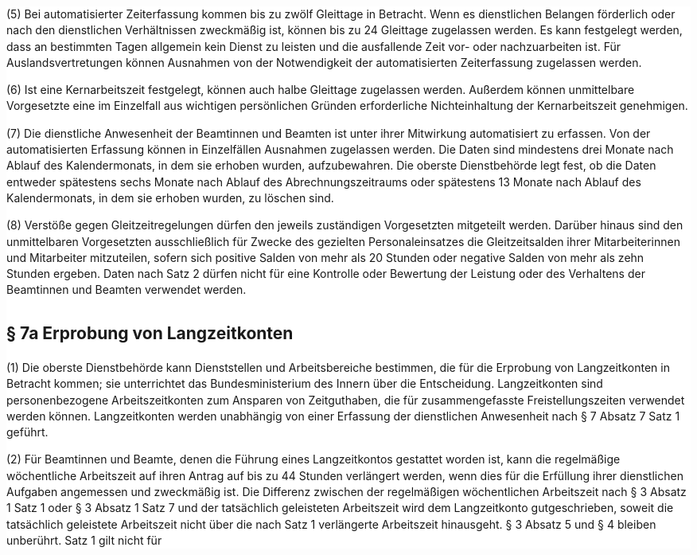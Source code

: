 (5) Bei automatisierter Zeiterfassung kommen bis zu zwölf Gleittage in
Betracht. Wenn es dienstlichen Belangen förderlich oder nach den
dienstlichen Verhältnissen zweckmäßig ist, können bis zu 24 Gleittage
zugelassen werden. Es kann festgelegt werden, dass an bestimmten Tagen
allgemein kein Dienst zu leisten und die ausfallende Zeit vor- oder
nachzuarbeiten ist. Für Auslandsvertretungen können Ausnahmen von der
Notwendigkeit der automatisierten Zeiterfassung zugelassen werden.

(6) Ist eine Kernarbeitszeit festgelegt, können auch halbe Gleittage
zugelassen werden. Außerdem können unmittelbare Vorgesetzte eine im
Einzelfall aus wichtigen persönlichen Gründen erforderliche
Nichteinhaltung der Kernarbeitszeit genehmigen.

(7) Die dienstliche Anwesenheit der Beamtinnen und Beamten ist unter
ihrer Mitwirkung automatisiert zu erfassen. Von der automatisierten
Erfassung können in Einzelfällen Ausnahmen zugelassen werden. Die
Daten sind mindestens drei Monate nach Ablauf des Kalendermonats, in
dem sie erhoben wurden, aufzubewahren. Die oberste Dienstbehörde legt
fest, ob die Daten entweder spätestens sechs Monate nach Ablauf des
Abrechnungszeitraums oder spätestens 13 Monate nach Ablauf des
Kalendermonats, in dem sie erhoben wurden, zu löschen sind.

(8) Verstöße gegen Gleitzeitregelungen dürfen den jeweils zuständigen
Vorgesetzten mitgeteilt werden. Darüber hinaus sind den unmittelbaren
Vorgesetzten ausschließlich für Zwecke des gezielten Personaleinsatzes
die Gleitzeitsalden ihrer Mitarbeiterinnen und Mitarbeiter
mitzuteilen, sofern sich positive Salden von mehr als 20 Stunden oder
negative Salden von mehr als zehn Stunden ergeben. Daten nach Satz 2
dürfen nicht für eine Kontrolle oder Bewertung der Leistung oder des
Verhaltens der Beamtinnen und Beamten verwendet werden.


## § 7a Erprobung von Langzeitkonten

(1) Die oberste Dienstbehörde kann Dienststellen und Arbeitsbereiche
bestimmen, die für die Erprobung von Langzeitkonten in Betracht
kommen; sie unterrichtet das Bundesministerium des Innern über die
Entscheidung. Langzeitkonten sind personenbezogene Arbeitszeitkonten
zum Ansparen von Zeitguthaben, die für zusammengefasste
Freistellungszeiten verwendet werden können. Langzeitkonten werden
unabhängig von einer Erfassung der dienstlichen Anwesenheit nach § 7
Absatz 7 Satz 1 geführt.

(2) Für Beamtinnen und Beamte, denen die Führung eines Langzeitkontos
gestattet worden ist, kann die regelmäßige wöchentliche Arbeitszeit
auf ihren Antrag auf bis zu 44 Stunden verlängert werden, wenn dies
für die Erfüllung ihrer dienstlichen Aufgaben angemessen und
zweckmäßig ist. Die Differenz zwischen der regelmäßigen wöchentlichen
Arbeitszeit nach § 3 Absatz 1 Satz 1 oder § 3 Absatz 1 Satz 7 und der
tatsächlich geleisteten Arbeitszeit wird dem Langzeitkonto
gutgeschrieben, soweit die tatsächlich geleistete Arbeitszeit nicht
über die nach Satz 1 verlängerte Arbeitszeit hinausgeht. § 3 Absatz 5
und § 4 bleiben unberührt. Satz 1 gilt nicht für
